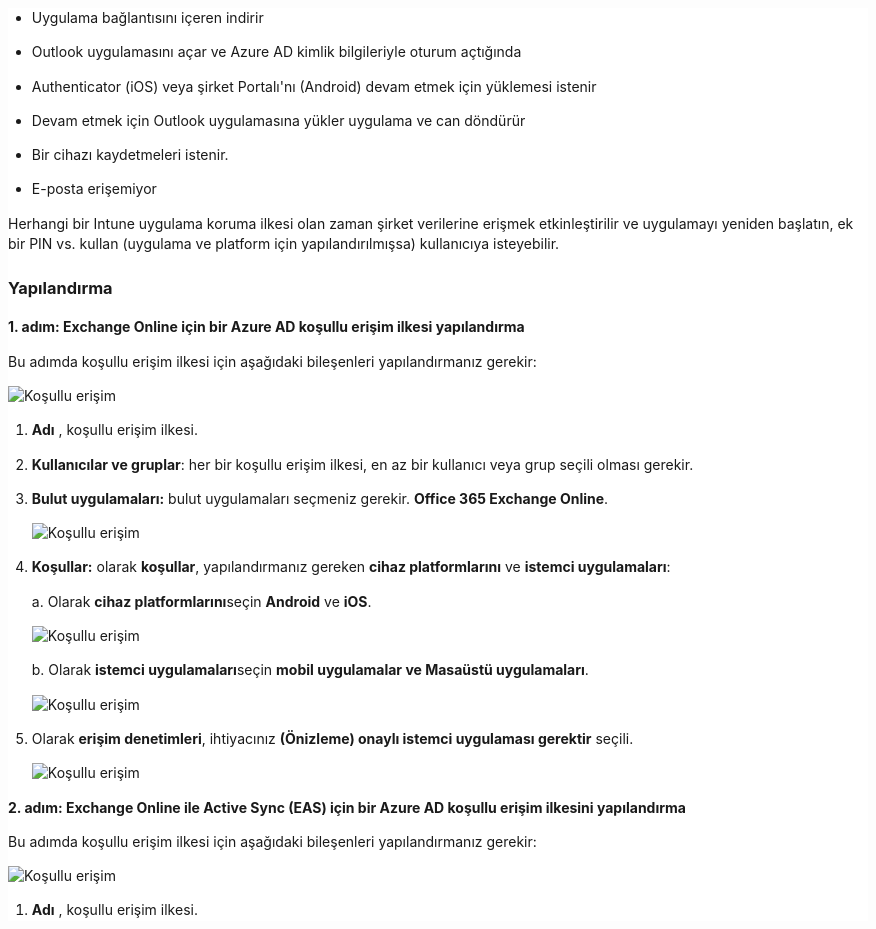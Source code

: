 - Uygulama bağlantısını içeren indirir

- Outlook uygulamasını açar ve Azure AD kimlik bilgileriyle oturum açtığında

- Authenticator (iOS) veya şirket Portalı'nı (Android) devam etmek için yüklemesi istenir

- Devam etmek için Outlook uygulamasına yükler uygulama ve can döndürür

- Bir cihazı kaydetmeleri istenir.

- E-posta erişemiyor

Herhangi bir Intune uygulama koruma ilkesi olan zaman şirket verilerine erişmek etkinleştirilir ve uygulamayı yeniden başlatın, ek bir PIN vs. kullan (uygulama ve platform için yapılandırılmışsa) kullanıcıya isteyebilir.

### <a name="configuration"></a>Yapılandırma 

**1. adım: Exchange Online için bir Azure AD koşullu erişim ilkesi yapılandırma**

Bu adımda koşullu erişim ilkesi için aşağıdaki bileşenleri yapılandırmanız gerekir:

![Koşullu erişim](./media/app-based-conditional-access/01.png)

1. **Adı** , koşullu erişim ilkesi.

2. **Kullanıcılar ve gruplar**: her bir koşullu erişim ilkesi, en az bir kullanıcı veya grup seçili olması gerekir.

3. **Bulut uygulamaları:** bulut uygulamaları seçmeniz gerekir. **Office 365 Exchange Online**.

    ![Koşullu erişim](./media/app-based-conditional-access/07.png)

4. **Koşullar:** olarak **koşullar**, yapılandırmanız gereken **cihaz platformlarını** ve **istemci uygulamaları**:

    a. Olarak **cihaz platformlarını**seçin **Android** ve **iOS**.

    ![Koşullu erişim](./media/app-based-conditional-access/03.png)

    b. Olarak **istemci uygulamaları**seçin **mobil uygulamalar ve Masaüstü uygulamaları**.

    ![Koşullu erişim](./media/app-based-conditional-access/04.png)

5. Olarak **erişim denetimleri**, ihtiyacınız **(Önizleme) onaylı istemci uygulaması gerektir** seçili.

    ![Koşullu erişim](./media/app-based-conditional-access/05.png)
 

**2. adım: Exchange Online ile Active Sync (EAS) için bir Azure AD koşullu erişim ilkesini yapılandırma**

Bu adımda koşullu erişim ilkesi için aşağıdaki bileşenleri yapılandırmanız gerekir:

![Koşullu erişim](./media/app-based-conditional-access/06.png)

1. **Adı** , koşullu erişim ilkesi.
